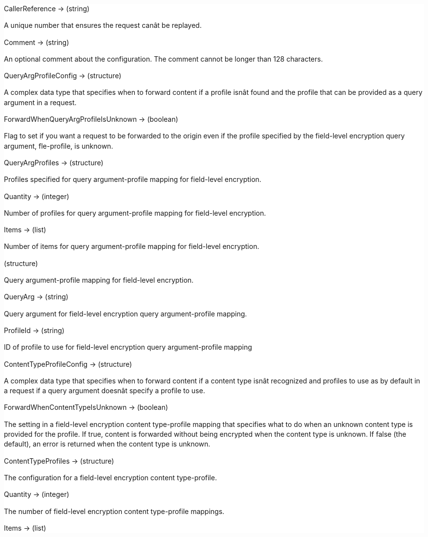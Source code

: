 CallerReference -> (string)

A unique number that ensures the request canât be replayed.

Comment -> (string)

An optional comment about the configuration. The comment cannot be longer than 128 characters.

QueryArgProfileConfig -> (structure)

A complex data type that specifies when to forward content if a profile isnât found and the profile that can be provided as a query argument in a request.

ForwardWhenQueryArgProfileIsUnknown -> (boolean)

Flag to set if you want a request to be forwarded to the origin even if the profile specified by the field-level encryption query argument, fle-profile, is unknown.

QueryArgProfiles -> (structure)

Profiles specified for query argument-profile mapping for field-level encryption.

Quantity -> (integer)

Number of profiles for query argument-profile mapping for field-level encryption.

Items -> (list)

Number of items for query argument-profile mapping for field-level encryption.

(structure)

Query argument-profile mapping for field-level encryption.

QueryArg -> (string)

Query argument for field-level encryption query argument-profile mapping.

ProfileId -> (string)

ID of profile to use for field-level encryption query argument-profile mapping

ContentTypeProfileConfig -> (structure)

A complex data type that specifies when to forward content if a content type isnât recognized and profiles to use as by default in a request if a query argument doesnât specify a profile to use.

ForwardWhenContentTypeIsUnknown -> (boolean)

The setting in a field-level encryption content type-profile mapping that specifies what to do when an unknown content type is provided for the profile. If true, content is forwarded without being encrypted when the content type is unknown. If false (the default), an error is returned when the content type is unknown.

ContentTypeProfiles -> (structure)

The configuration for a field-level encryption content type-profile.

Quantity -> (integer)

The number of field-level encryption content type-profile mappings.

Items -> (list)
